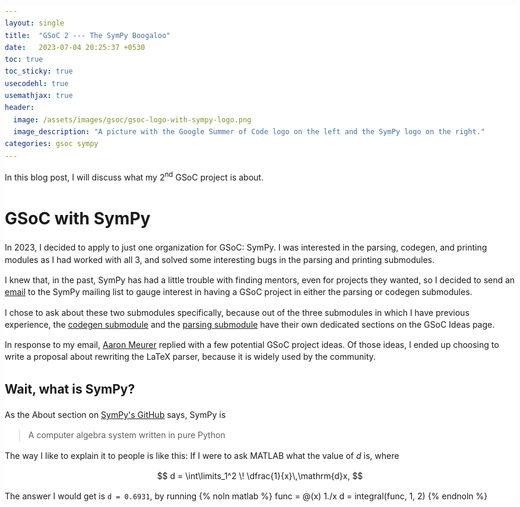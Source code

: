 ```yaml
---
layout: single 
title:  "GSoC 2 --- The SymPy Boogaloo"
date:   2023-07-04 20:25:37 +0530
toc: true
toc_sticky: true
usecodehl: true
usemathjax: true
header:
  image: /assets/images/gsoc/gsoc-logo-with-sympy-logo.png
  image_description: "A picture with the Google Summer of Code logo on the left and the SymPy logo on the right."
categories: gsoc sympy
---
```


In this blog post, I will discuss what my 2<sup>nd</sup> GSoC project is about.

# GSoC with SymPy

In 2023, I decided to apply to just one organization for GSoC: SymPy. I was interested in the parsing, codegen, and printing modules as I had worked with all 3, and solved some interesting bugs in the parsing and printing submodules.

I knew that, in the past, SymPy has had a little trouble with finding mentors, even for projects they wanted, so I decided to send an [email](https://groups.google.com/g/sympy/c/NewnNlFSrYc/m/PUAJj7i9AQAJ) to the SymPy mailing list to gauge interest in having a GSoC project in either the parsing or codegen submodules.

I chose to ask about these two submodules specifically, because out of the three submodules in which I have previous experience, the [codegen submodule](https://github.com/sympy/sympy/wiki/GSoC-Ideas#code-generation) and the [parsing submodule](https://github.com/sympy/sympy/wiki/GSoC-Ideas#parsing) have their own dedicated sections on the GSoC Ideas page.

In response to my email, [Aaron Meurer](https://www.asmeurer.com/blog/about/) replied with a few potential GSoC project ideas. Of those ideas, I ended up choosing to write a proposal about rewriting the LaTeX parser, because it is widely used by the community.

## Wait, what is SymPy?

As the About section on [SymPy's GitHub](https://github.com/sympy/sympy) says, SymPy is
> A computer algebra system written in pure Python

The way I like to explain it to people is like this: If I were to ask MATLAB what the value of $d$ is, where

$$
d = \int\limits_1^2 \! \dfrac{1}{x}\,\mathrm{d}x,
$$

The answer I would get is `d = 0.6931`, by running
{% noln matlab %}
func = @(x) 1./x
d = integral(func, 1, 2)
{% endnoln %}
